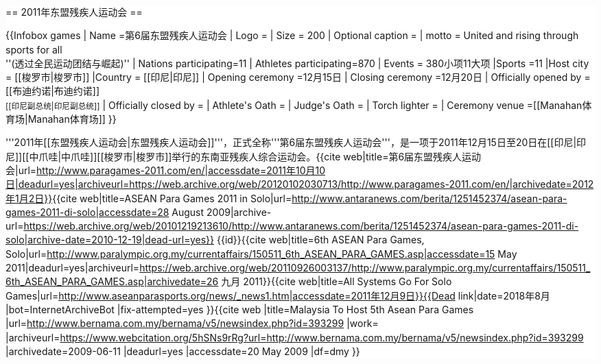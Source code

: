 == 2011年东盟残疾人运动会 ==

{{Infobox games
| Name         =第6届东盟残疾人运动会
| Logo         =
| Size         = 200
| Optional caption = 
| motto = United and rising through sports for all<br>''(透过全民运动团结与崛起)''
| Nations participating=11
| Athletes participating=870
| Events        = 380小项11大项 
|Sports =11 
|Host city = [[梭罗市|梭罗市]]
|Country = [[印尼|印尼]]
| Opening ceremony   =12月15日
| Closing ceremony   =12月20日
| Officially opened by =[[布迪约诺|布迪约诺]]<br /><small>[[印尼副总统|印尼副总统]]</small>
| Officially closed by =
| Athlete's Oath    =
| Judge's Oath     =
| Torch lighter    =
| Ceremony venue    =[[Manahan体育场|Manahan体育场]]
}}

'''2011年[[东盟残疾人运动会|东盟残疾人运动会]]'''，正式全称'''第6届东盟残疾人运动会'''，是一项于2011年12月15日至20日在[[印尼|印尼]][[中爪哇|中爪哇]][[梭罗市|梭罗市]]举行的东南亚残疾人综合运动会。<ref>{{cite web|title=第6届东盟残疾人运动会|url=http://www.paragames-2011.com/en/|accessdate=2011年10月10日|deadurl=yes|archiveurl=https://web.archive.org/web/20120102030713/http://www.paragames-2011.com/en/|archivedate=2012年1月2日}}</ref><ref>{{cite web|title=ASEAN Para Games 2011 in Solo|url=http://www.antaranews.com/berita/1251452374/asean-para-games-2011-di-solo|accessdate=28 August 2009|archive-url=https://web.archive.org/web/20101219213610/http://www.antaranews.com/berita/1251452374/asean-para-games-2011-di-solo|archive-date=2010-12-19|dead-url=yes}} {{id}}</ref><ref name="paralympic1">{{cite web|title=6th ASEAN Para Games, Solo|url=http://www.paralympic.org.my/currentaffairs/150511_6th_ASEAN_PARA_GAMES.asp|accessdate=15 May 2011|deadurl=yes|archiveurl=https://web.archive.org/web/20110926003137/http://www.paralympic.org.my/currentaffairs/150511_6th_ASEAN_PARA_GAMES.asp|archivedate=26 九月 2011}}</ref><ref name=apsf>{{cite web|title=All Systems Go For Solo Games|url=http://www.aseanparasports.org/news/_news1.htm|accessdate=2011年12月9日}}{{Dead link|date=2018年8月 |bot=InternetArchiveBot |fix-attempted=yes }}</ref><ref>{{cite web |title=Malaysia To Host 5th Asean Para Games |url=http://www.bernama.com.my/bernama/v5/newsindex.php?id=393299 |work= |archiveurl=https://www.webcitation.org/5hSNs9rRg?url=http://www.bernama.com.my/bernama/v5/newsindex.php?id=393299 |archivedate=2009-06-11 |deadurl=yes |accessdate=20 May 2009 |df=dmy }}</ref>
